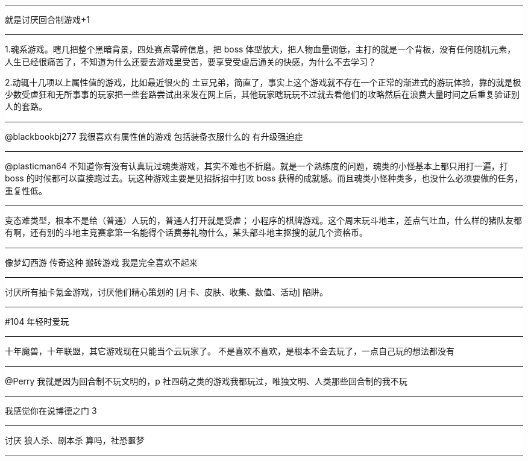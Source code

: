 ---------------------------------------------------

就是讨厌回合制游戏+1

---------------------------------------------------

1.魂系游戏。瞎几把整个黑暗背景，四处赛点零碎信息，把 boss 体型放大，把人物血量调低，主打的就是一个背板，没有任何随机元素，人生已经很痛苦了，不知道为什么还要去游戏里受苦，要享受受虐后通关的快感，为什么不去学习？

2.动辄十几项以上属性值的游戏，比如最近很火的 土豆兄弟，简直了，事实上这个游戏就不存在一个正常的渐进式的游玩体验，靠的就是极少数受虐狂和无所事事的玩家把一些套路尝试出来发在网上后，其他玩家瞎玩玩不过就去看他们的攻略然后在浪费大量时间之后重复验证别人的套路。

---------------------------------------------------

@blackbookbj277 
我很喜欢有属性值的游戏
包括装备衣服什么的
有升级强迫症

---------------------------------------------------

@plasticman64 不知道你有没有认真玩过魂类游戏，其实不难也不折磨。就是一个熟练度的问题，魂类的小怪基本上都只用打一遍，打 boss 的时候都可以直接跑过去。玩这种游戏主要是见招拆招中打败 boss 获得的成就感。而且魂类小怪种类多，也没什么必须要做的任务，重复性低。

---------------------------------------------------

变态难类型，根本不是给（普通）人玩的，普通人打开就是受虐；
小程序的棋牌游戏。这个周末玩斗地主，差点气吐血，什么样的猪队友都有啊，还有别的斗地主竞赛拿第一名能得个话费券礼物什么，某头部斗地主抠搜的就几个资格币。

---------------------------------------------------

像梦幻西游 传奇这种 搬砖游戏 我是完全喜欢不起来

---------------------------------------------------

讨厌所有抽卡氪金游戏，讨厌他们精心策划的 [月卡、皮肤、收集、数值、活动] 陷阱。

---------------------------------------------------

#104 年轻时爱玩

---------------------------------------------------

十年魔兽，十年联盟，其它游戏现在只能当个云玩家了。
不是喜欢不喜欢，是根本不会去玩了，一点自己玩的想法都没有

---------------------------------------------------

@Perry 我就是因为回合制不玩文明的，p 社四萌之类的游戏我都玩过，唯独文明、人类那些回合制的我不玩

---------------------------------------------------

我感觉你在说博德之门 3

---------------------------------------------------

讨厌 狼人杀、剧本杀 算吗，社恐噩梦

---------------------------------------------------

